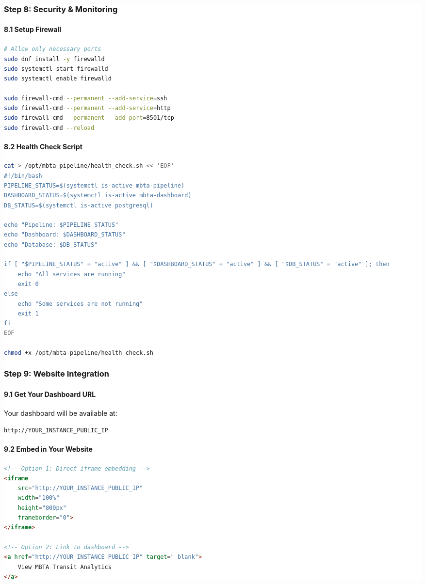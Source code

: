 ### **Step 8: Security & Monitoring**

#### **8.1 Setup Firewall**
```bash
# Allow only necessary ports
sudo dnf install -y firewalld
sudo systemctl start firewalld
sudo systemctl enable firewalld

sudo firewall-cmd --permanent --add-service=ssh
sudo firewall-cmd --permanent --add-service=http
sudo firewall-cmd --permanent --add-port=8501/tcp
sudo firewall-cmd --reload
```

#### **8.2 Health Check Script**
```bash
cat > /opt/mbta-pipeline/health_check.sh << 'EOF'
#!/bin/bash
PIPELINE_STATUS=$(systemctl is-active mbta-pipeline)
DASHBOARD_STATUS=$(systemctl is-active mbta-dashboard)
DB_STATUS=$(systemctl is-active postgresql)

echo "Pipeline: $PIPELINE_STATUS"
echo "Dashboard: $DASHBOARD_STATUS"
echo "Database: $DB_STATUS"

if [ "$PIPELINE_STATUS" = "active" ] && [ "$DASHBOARD_STATUS" = "active" ] && [ "$DB_STATUS" = "active" ]; then
    echo "All services are running"
    exit 0
else
    echo "Some services are not running"
    exit 1
fi
EOF

chmod +x /opt/mbta-pipeline/health_check.sh
```

### **Step 9: Website Integration**

#### **9.1 Get Your Dashboard URL**
Your dashboard will be available at:
```
http://YOUR_INSTANCE_PUBLIC_IP
```

#### **9.2 Embed in Your Website**
```html
<!-- Option 1: Direct iframe embedding -->
<iframe 
    src="http://YOUR_INSTANCE_PUBLIC_IP" 
    width="100%" 
    height="800px" 
    frameborder="0">
</iframe>

<!-- Option 2: Link to dashboard -->
<a href="http://YOUR_INSTANCE_PUBLIC_IP" target="_blank">
    View MBTA Transit Analytics
</a>
```
